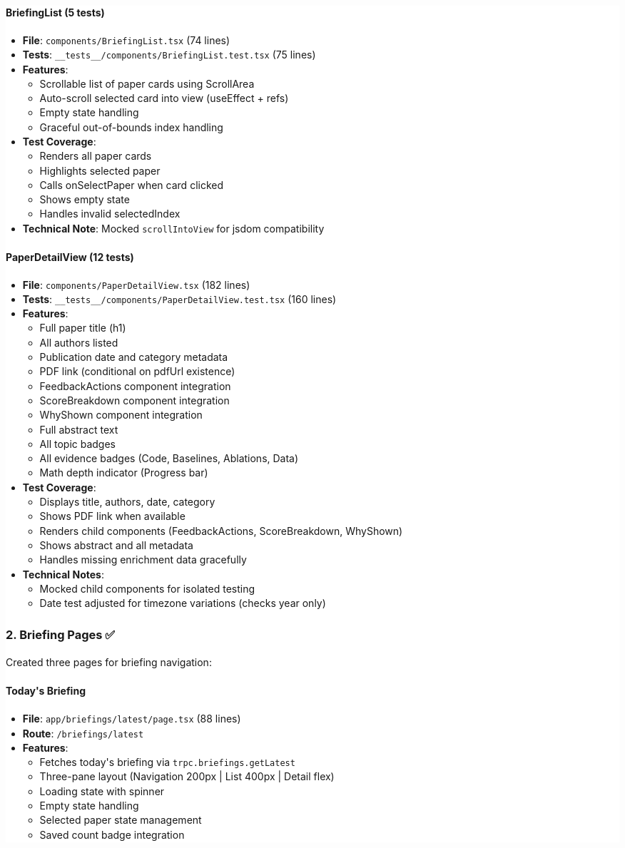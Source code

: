 #### BriefingList (5 tests)
- **File**: `components/BriefingList.tsx` (74 lines)
- **Tests**: `__tests__/components/BriefingList.test.tsx` (75 lines)
- **Features**:
  - Scrollable list of paper cards using ScrollArea
  - Auto-scroll selected card into view (useEffect + refs)
  - Empty state handling
  - Graceful out-of-bounds index handling
- **Test Coverage**:
  - Renders all paper cards
  - Highlights selected paper
  - Calls onSelectPaper when card clicked
  - Shows empty state
  - Handles invalid selectedIndex
- **Technical Note**: Mocked `scrollIntoView` for jsdom compatibility

#### PaperDetailView (12 tests)
- **File**: `components/PaperDetailView.tsx` (182 lines)
- **Tests**: `__tests__/components/PaperDetailView.test.tsx` (160 lines)
- **Features**:
  - Full paper title (h1)
  - All authors listed
  - Publication date and category metadata
  - PDF link (conditional on pdfUrl existence)
  - FeedbackActions component integration
  - ScoreBreakdown component integration
  - WhyShown component integration
  - Full abstract text
  - All topic badges
  - All evidence badges (Code, Baselines, Ablations, Data)
  - Math depth indicator (Progress bar)
- **Test Coverage**:
  - Displays title, authors, date, category
  - Shows PDF link when available
  - Renders child components (FeedbackActions, ScoreBreakdown, WhyShown)
  - Shows abstract and all metadata
  - Handles missing enrichment data gracefully
- **Technical Notes**:
  - Mocked child components for isolated testing
  - Date test adjusted for timezone variations (checks year only)

### 2. Briefing Pages ✅

Created three pages for briefing navigation:

#### Today's Briefing
- **File**: `app/briefings/latest/page.tsx` (88 lines)
- **Route**: `/briefings/latest`
- **Features**:
  - Fetches today's briefing via `trpc.briefings.getLatest`
  - Three-pane layout (Navigation 200px | List 400px | Detail flex)
  - Loading state with spinner
  - Empty state handling
  - Selected paper state management
  - Saved count badge integration
